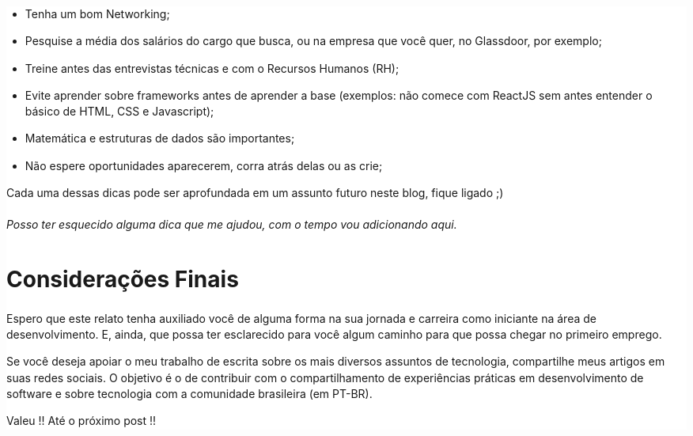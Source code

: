 - Tenha um bom Networking;

- Pesquise a média dos salários do cargo que busca, ou na empresa que você quer, no Glassdoor, por exemplo;

- Treine antes das entrevistas técnicas e com o Recursos Humanos (RH);

- Evite aprender sobre frameworks antes de aprender a base (exemplos: não comece com ReactJS sem antes entender o básico de HTML, CSS e Javascript);

- Matemática e estruturas de dados são importantes;

- Não espere oportunidades aparecerem, corra atrás delas ou as crie;

Cada uma dessas dicas pode ser aprofundada em um assunto futuro neste blog, fique ligado ;)

###### *Posso ter esquecido alguma dica que me ajudou, com o tempo vou adicionando aqui.*

# Considerações Finais 

Espero que este relato tenha auxiliado você de alguma forma na sua jornada e carreira como iniciante na área de desenvolvimento. E, ainda, que possa ter esclarecido para você algum caminho para que possa chegar no primeiro emprego.

Se você deseja apoiar o meu trabalho de escrita sobre os mais diversos assuntos de tecnologia, compartilhe meus artigos em suas redes sociais. O objetivo é o de contribuir com o compartilhamento de experiências práticas em desenvolvimento de software e sobre tecnologia com a comunidade brasileira (em PT-BR).

Valeu !! Até o próximo post !! 